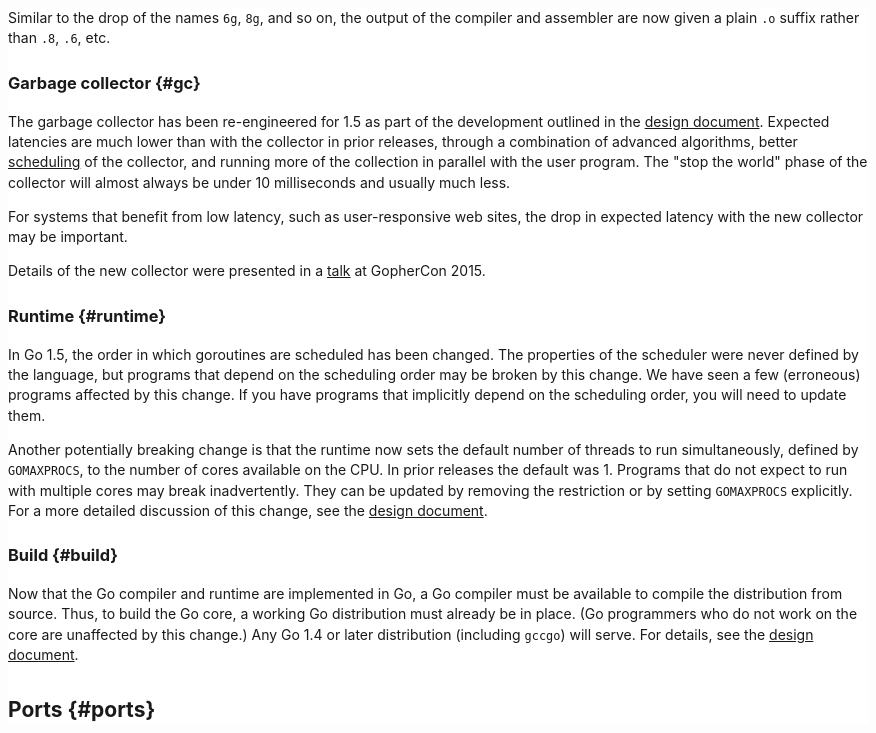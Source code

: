 Similar to the drop of the names `6g`, `8g`, and so on,
the output of the compiler and assembler are now given a plain `.o` suffix
rather than `.8`, `.6`, etc.

### Garbage collector {#gc}

The garbage collector has been re-engineered for 1.5 as part of the development
outlined in the [design document](/s/go14gc).
Expected latencies are much lower than with the collector
in prior releases, through a combination of advanced algorithms,
better [scheduling](/s/go15gcpacing) of the collector,
and running more of the collection in parallel with the user program.
The "stop the world" phase of the collector
will almost always be under 10 milliseconds and usually much less.

For systems that benefit from low latency, such as user-responsive web sites,
the drop in expected latency with the new collector may be important.

Details of the new collector were presented in a
[talk](/talks/2015/go-gc.pdf) at GopherCon 2015.

### Runtime {#runtime}

In Go 1.5, the order in which goroutines are scheduled has been changed.
The properties of the scheduler were never defined by the language,
but programs that depend on the scheduling order may be broken
by this change.
We have seen a few (erroneous) programs affected by this change.
If you have programs that implicitly depend on the scheduling
order, you will need to update them.

Another potentially breaking change is that the runtime now
sets the default number of threads to run simultaneously,
defined by `GOMAXPROCS`, to the number
of cores available on the CPU.
In prior releases the default was 1.
Programs that do not expect to run with multiple cores may
break inadvertently.
They can be updated by removing the restriction or by setting
`GOMAXPROCS` explicitly.
For a more detailed discussion of this change, see
the [design document](/s/go15gomaxprocs).

### Build {#build}

Now that the Go compiler and runtime are implemented in Go, a Go compiler
must be available to compile the distribution from source.
Thus, to build the Go core, a working Go distribution must already be in place.
(Go programmers who do not work on the core are unaffected by this change.)
Any Go 1.4 or later distribution (including `gccgo`) will serve.
For details, see the [design document](/s/go15bootstrap).

## Ports {#ports}
